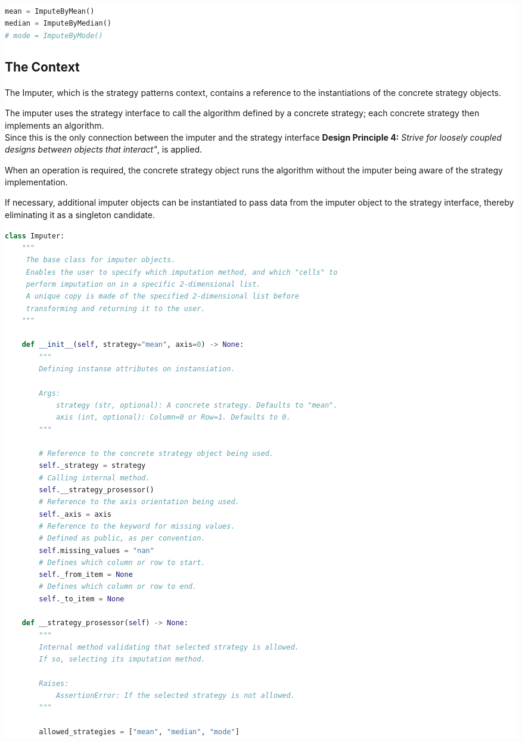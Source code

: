
```python
mean = ImputeByMean()
median = ImputeByMedian()
# mode = ImputeByMode()
```

## The Context
The Imputer, which is the strategy patterns context, contains a reference to the instantiations of the concrete strategy objects.

The imputer uses the strategy interface to call the algorithm defined by a concrete strategy; each concrete strategy then implements an algorithm.<br/>
Since this is the only connection between the imputer and the strategy interface **Design Principle 4:** *Strive for loosely coupled designs between objects that interact"*, is applied.

When an operation is required, the concrete strategy object runs the algorithm without the imputer being aware of the strategy implementation.

If necessary, additional imputer objects can be instantiated to pass data from the imputer object to the strategy interface, thereby eliminating it as a singleton candidate.


```python
class Imputer:
    """
     The base class for imputer objects.
     Enables the user to specify which imputation method, and which "cells" to 
     perform imputation on in a specific 2-dimensional list. 
     A unique copy is made of the specified 2-dimensional list before
     transforming and returning it to the user.
    """

    def __init__(self, strategy="mean", axis=0) -> None:
        """
        Defining instanse attributes on instansiation.

        Args:
            strategy (str, optional): A concrete strategy. Defaults to "mean".
            axis (int, optional): Column=0 or Row=1. Defaults to 0.
        """

        # Reference to the concrete strategy object being used.
        self._strategy = strategy
        # Calling internal method.
        self.__strategy_prosessor()
        # Reference to the axis orientation being used.
        self._axis = axis
        # Reference to the keyword for missing values.
        # Defined as public, as per convention.
        self.missing_values = "nan"
        # Defines which column or row to start.
        self._from_item = None
        # Defines which column or row to end.
        self._to_item = None

    def __strategy_prosessor(self) -> None:
        """
        Internal method validating that selected strategy is allowed.
        If so, selecting its imputation method.

        Raises:
            AssertionError: If the selected strategy is not allowed.
        """

        allowed_strategies = ["mean", "median", "mode"]
```